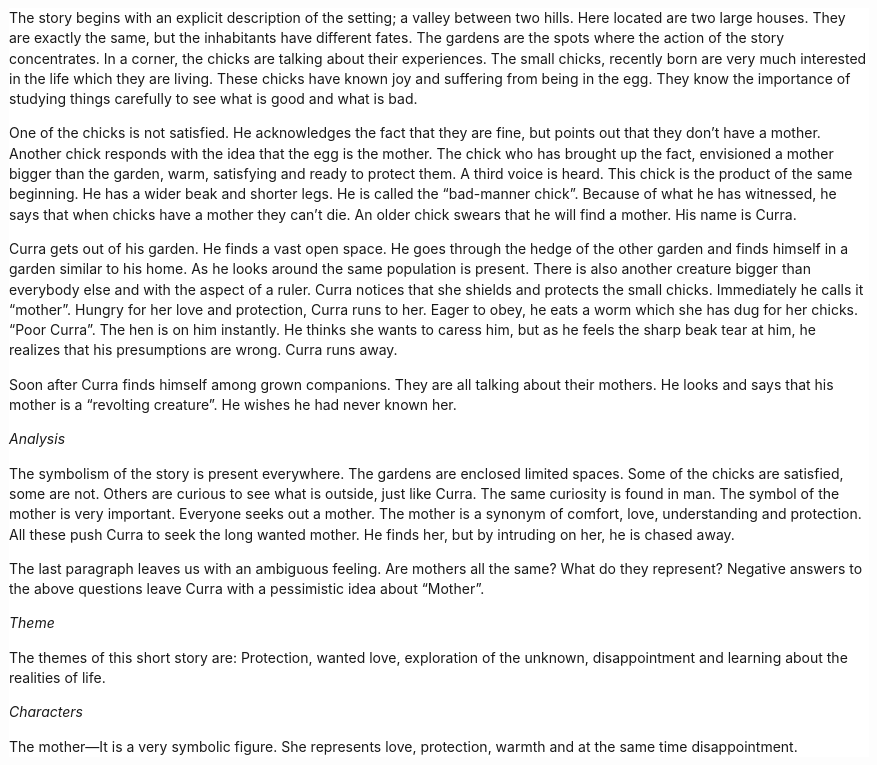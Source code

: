   The story begins with an explicit description of the setting; a valley between two hills. Here located are two large houses. They are exactly the same, but the inhabitants have different fates. The gardens are the spots where the action of the story concentrates. In a corner, the chicks are talking about their experiences. The small chicks, recently born are very much interested in the life which they are living. These chicks have known joy and suffering from being in the egg. They know the importance of studying things carefully to see what is good and what is bad.
 </p>
 <p>
  One of the chicks is not satisfied. He acknowledges the fact that they are fine, but points out that they don’t have a mother. Another chick responds with the idea that the egg is the mother. The chick who has brought up the fact, envisioned a mother bigger than the garden, warm, satisfying and ready to protect them. A third voice is heard. This chick is the product of the same beginning. He has a wider beak and shorter legs. He is called the “bad-manner chick”. Because of what he has witnessed, he says that when chicks have a mother they can’t die. An older chick swears that he will find a mother. His name is Curra.
 </p>
 <p>
  Curra gets out of his garden. He finds a vast open space. He goes through the hedge of the other garden and finds himself in a garden similar to his home. As he looks around the same population is present. There is also another creature bigger than everybody else and with the aspect of a ruler. Curra notices that she shields and protects the small chicks. Immediately he calls it “mother”. Hungry for her love and protection, Curra runs to her. Eager to obey, he eats a worm which she has dug for her chicks. “Poor Curra”. The hen is on him instantly. He thinks she wants to caress him, but as he feels the sharp beak tear at him, he realizes that his presumptions are wrong. Curra runs away.
 </p>
 <p>
  Soon after Curra finds himself among grown companions. They are all talking about their mothers. He looks and says that his mother is a “revolting creature”. He wishes he had never known her.
 </p>
<p>
  <i>
   Analysis
  </i>
 </p>
 <p>
  The symbolism of the story is present everywhere. The gardens are enclosed limited spaces. Some of the chicks are satisfied, some are not. Others are curious to see what is outside, just like Curra. The same curiosity is found in man. The symbol of the mother is very important. Everyone seeks out a mother. The mother is a synonym of comfort, love, understanding and protection. All these push Curra to seek the long wanted mother. He finds her, but by intruding on her, he is chased away.
 </p>
 <p>
  The last paragraph leaves us with an ambiguous feeling. Are mothers all the same? What do they represent? Negative answers to the above questions leave Curra with a pessimistic idea about “Mother”.
 </p>
<p>
  <i>
   Theme
  </i>
 </p>
 <p>
  The themes of this short story are: Protection, wanted love, exploration of the unknown, disappointment and learning about the realities of life.
 </p>
<p>
  <i>
   Characters
  </i>
 </p>
 <p>
  The mother—It is a very symbolic figure. She represents love, protection, warmth and at the same time disappointment.
 </p>
 <p>